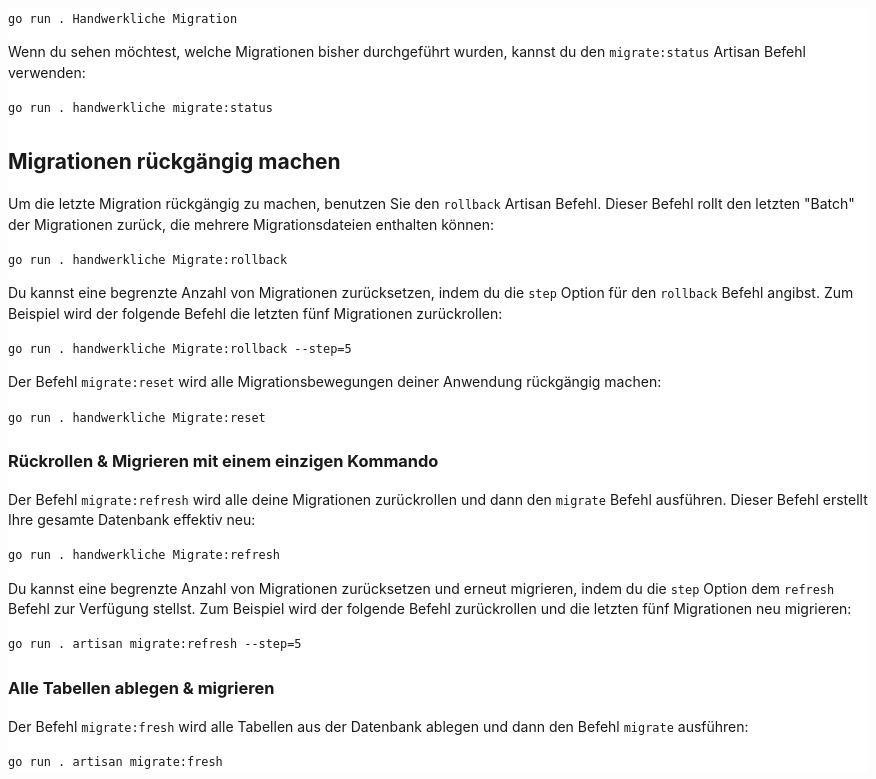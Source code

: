 ```shell
go run . Handwerkliche Migration
```

Wenn du sehen möchtest, welche Migrationen bisher durchgeführt wurden, kannst du den `migrate:status` Artisan Befehl verwenden:

```shell
go run . handwerkliche migrate:status
```

## Migrationen rückgängig machen

Um die letzte Migration rückgängig zu machen, benutzen Sie den `rollback` Artisan Befehl. Dieser Befehl rollt den letzten "Batch" der
Migrationen zurück, die mehrere Migrationsdateien enthalten können:

```shell
go run . handwerkliche Migrate:rollback
```

Du kannst eine begrenzte Anzahl von Migrationen zurücksetzen, indem du die `step` Option für den `rollback` Befehl angibst. Zum Beispiel wird der folgende Befehl
die letzten fünf Migrationen zurückrollen:

```shell
go run . handwerkliche Migrate:rollback --step=5
```

Der Befehl `migrate:reset` wird alle Migrationsbewegungen deiner Anwendung rückgängig machen:

```shell
go run . handwerkliche Migrate:reset
```

### Rückrollen & Migrieren mit einem einzigen Kommando

Der Befehl `migrate:refresh` wird alle deine Migrationen zurückrollen und dann den `migrate` Befehl ausführen. Dieser Befehl
erstellt Ihre gesamte Datenbank effektiv neu:

```shell
go run . handwerkliche Migrate:refresh
```

Du kannst eine begrenzte Anzahl von Migrationen zurücksetzen und erneut migrieren, indem du die `step` Option dem `refresh` Befehl zur Verfügung stellst.
Zum Beispiel wird der folgende Befehl zurückrollen und die letzten fünf Migrationen neu migrieren:

```shell
go run . artisan migrate:refresh --step=5
```

### Alle Tabellen ablegen & migrieren

Der Befehl `migrate:fresh` wird alle Tabellen aus der Datenbank ablegen und dann den Befehl `migrate` ausführen:

```shell
go run . artisan migrate:fresh
```
